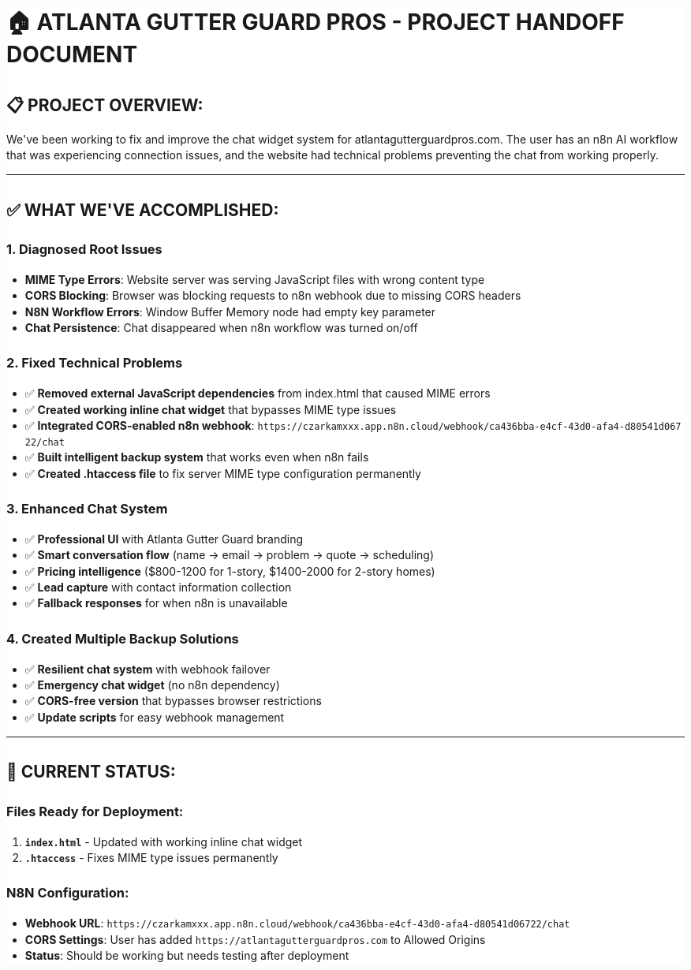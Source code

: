 # 🏠 ATLANTA GUTTER GUARD PROS - PROJECT HANDOFF DOCUMENT

## 📋 **PROJECT OVERVIEW:**

We've been working to fix and improve the chat widget system for atlantagutterguardpros.com. The user has an n8n AI workflow that was experiencing connection issues, and the website had technical problems preventing the chat from working properly.

---

## ✅ **WHAT WE'VE ACCOMPLISHED:**

### **1. Diagnosed Root Issues**
- **MIME Type Errors**: Website server was serving JavaScript files with wrong content type
- **CORS Blocking**: Browser was blocking requests to n8n webhook due to missing CORS headers
- **N8N Workflow Errors**: Window Buffer Memory node had empty key parameter
- **Chat Persistence**: Chat disappeared when n8n workflow was turned on/off

### **2. Fixed Technical Problems**
- ✅ **Removed external JavaScript dependencies** from index.html that caused MIME errors
- ✅ **Created working inline chat widget** that bypasses MIME type issues
- ✅ **Integrated CORS-enabled n8n webhook**: `https://czarkamxxx.app.n8n.cloud/webhook/ca436bba-e4cf-43d0-afa4-d80541d06722/chat`
- ✅ **Built intelligent backup system** that works even when n8n fails
- ✅ **Created .htaccess file** to fix server MIME type configuration permanently

### **3. Enhanced Chat System**
- ✅ **Professional UI** with Atlanta Gutter Guard branding
- ✅ **Smart conversation flow** (name → email → problem → quote → scheduling)
- ✅ **Pricing intelligence** ($800-1200 for 1-story, $1400-2000 for 2-story homes)
- ✅ **Lead capture** with contact information collection
- ✅ **Fallback responses** for when n8n is unavailable

### **4. Created Multiple Backup Solutions**
- ✅ **Resilient chat system** with webhook failover
- ✅ **Emergency chat widget** (no n8n dependency)
- ✅ **CORS-free version** that bypasses browser restrictions
- ✅ **Update scripts** for easy webhook management

---

## 🎯 **CURRENT STATUS:**

### **Files Ready for Deployment:**
1. **`index.html`** - Updated with working inline chat widget
2. **`.htaccess`** - Fixes MIME type issues permanently

### **N8N Configuration:**
- **Webhook URL**: `https://czarkamxxx.app.n8n.cloud/webhook/ca436bba-e4cf-43d0-afa4-d80541d06722/chat`
- **CORS Settings**: User has added `https://atlantagutterguardpros.com` to Allowed Origins
- **Status**: Should be working but needs testing after deployment
